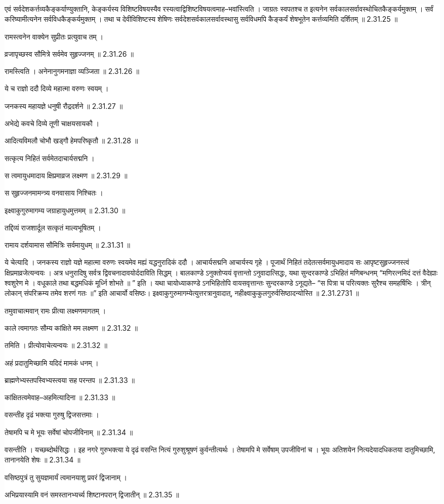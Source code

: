 एवं सर्वदेशकर्त्तव्यकैङ्कर्याण्युक्तानि, केङ्कर्यस्य विशिष्टविषयस्यैव रस्यत्वाद्विशिष्टविषयत्वमाह–भवांस्त्विति । जाग्रतः स्वपतश्च त इत्यनेन सर्वकालसर्वावस्थोचितकैङ्कर्यमुक्तम् । सर्वं करिष्यामीत्यनेन सर्वविधकैङ्कर्यमुक्तम् । तथा च देवीविशिष्टस्य शेषिणः सर्वदेशसर्वकालसर्वावस्थासु सर्वविधमपि कैङ्कर्यं शेषभूतेन कर्त्तव्यमिति दर्शितम् ॥ 2.31.25 ॥

रामस्त्वनेन वाक्येन सुप्रीतः प्रत्युवाच तम् ।

व्रजापृच्छस्व सौमित्रे सर्वमेव सुहृज्जनम् ॥ 2.31.26 ॥

रामस्त्विति । अनेनानुगमनाज्ञा व्यञ्जिता ॥ 2.31.26 ॥

ये च राज्ञो ददौ दिव्ये महात्मा वरुणः स्वयम् ।

जनकस्य महायज्ञे धनुषी रौद्रदर्शने ॥ 2.31.27 ॥

अभेद्ये कवचे दिव्ये तूणी चाक्षयसायकौ ।

आदित्यविमलौ चोभौ खड्गौ हेमपरिष्कृतौ ॥ 2.31.28 ॥

सत्कृत्य निहितं सर्वमेतदाचार्यसद्मनि ।

स त्वमायुधमादाय क्षिप्रमाव्रज लक्ष्मण ॥ 2.31.29 ॥

स सुहृज्जनमामन्त्र्य वनवासाय निश्चितः ।

इक्ष्वाकुगुरुमागम्य जग्राहायुधमुत्तमम् ॥ 2.31.30 ॥

तद्दिव्यं राजशार्दूल सत्कृतं माल्यभूषितम् ।

रामाय दर्शयामास सौमित्रिः सर्वमायुधम् ॥ 2.31.31 ॥

ये चेत्यादि । जनकस्य राज्ञो यज्ञे महात्मा वरुणः स्वयमेव मह्यं यद्धनुरादिकं ददौ । आचार्यसद्मनि आचार्यस्य गृहे । पूजार्थं निहितं तदेतत्सर्वमायुधमादाय सः आपृष्टसुहृज्जनस्त्वं क्षिप्रमाव्रजेत्यन्वयः । अत्र धनुरादिषु सर्वत्र द्विवचनादावयोर्ददाविति सिद्धम् । बालकाण्डे ऽनुक्तोप्ययं वृत्तान्तो ऽनुवादात्सिद्धः, यथा सुन्दरकाण्डे ऽभिहितं मणिबन्धनम् “मणिरत्नमिदं दत्तं वैदेह्याः श्वशुरेण मे । वधूकाले तथा बद्धमधिकं मूर्ध्नि शोभते ॥ ” इति । यथा चायोध्याकाण्डे ऽनभिहितोपि वायसवृत्तान्तः सुन्दरकाण्डे ऽनूद्यते– “स पित्रा च परित्यक्तः सुरैश्च समहर्षिभिः । त्रीन् लोकान् संपरिक्रम्य तमेव शरणं गतः ॥” इति आचार्यो वसिष्ठः। इक्ष्वाकुगुरुमागम्येत्युत्तरत्रानुवादात्, नहीक्ष्वाकुकुलगुरुर्वसिष्ठादन्योस्ति ॥ 2.31.2731 ॥

तमुवाचात्मवान् रामः प्रीत्या लक्ष्मणमागतम् ।

काले त्वमागतः सौम्य कांक्षिते मम लक्ष्मण ॥ 2.31.32 ॥

तमिति । प्रीत्योवाचेत्यन्वयः ॥ 2.31.32 ॥

अहं प्रदातुमिच्छामि यदिदं मामकं धनम् ।

ब्राह्मणेभ्यस्तपस्विभ्यस्त्वया सह परन्तप ॥ 2.31.33 ॥

कांक्षितत्वमेवाह–अहमित्यादिना ॥ 2.31.33 ॥

वसन्तीह दृढं भक्त्या गुरुषु द्विजसत्तमाः ।

तेषामपि च मे भूयः सर्वेषां चोपजीविनाम् ॥ 2.31.34 ॥

वसन्तीति । यच्छब्दोर्थसिद्धः । इह नगरे गुरुभक्त्या ये दृढं वसन्ति नित्यं गुरुशुश्रूषणं कुर्वन्तीत्यर्थः । तेषामपि मे सर्वेषाम् उपजीविनां च । भूयः अतिशयेन नित्यदेयादधिकतया दातुमिच्छामि, तानानयेति शेषः ॥ 2.31.34 ॥

वसिष्ठपुत्रं तु सुयज्ञमार्यं त्वमानयाशु प्रवरं द्विजानाम् ।

अभिप्रयास्यामि वनं समस्तानभ्यर्च्य शिष्टानपरान् द्विजातीन् ॥ 2.31.35 ॥
